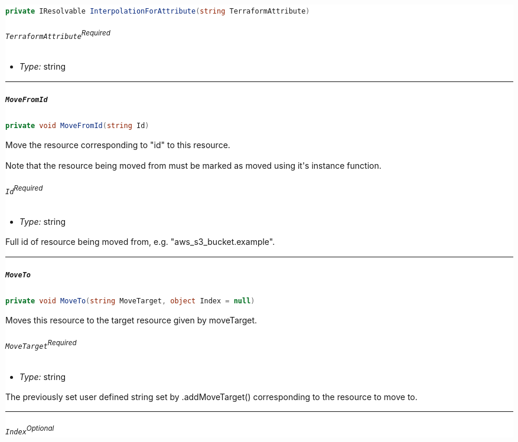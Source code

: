 ```csharp
private IResolvable InterpolationForAttribute(string TerraformAttribute)
```

###### `TerraformAttribute`<sup>Required</sup> <a name="TerraformAttribute" id="@cdktf/provider-cloudflare.managedTransforms.ManagedTransforms.interpolationForAttribute.parameter.terraformAttribute"></a>

- *Type:* string

---

##### `MoveFromId` <a name="MoveFromId" id="@cdktf/provider-cloudflare.managedTransforms.ManagedTransforms.moveFromId"></a>

```csharp
private void MoveFromId(string Id)
```

Move the resource corresponding to "id" to this resource.

Note that the resource being moved from must be marked as moved using it's instance function.

###### `Id`<sup>Required</sup> <a name="Id" id="@cdktf/provider-cloudflare.managedTransforms.ManagedTransforms.moveFromId.parameter.id"></a>

- *Type:* string

Full id of resource being moved from, e.g. "aws_s3_bucket.example".

---

##### `MoveTo` <a name="MoveTo" id="@cdktf/provider-cloudflare.managedTransforms.ManagedTransforms.moveTo"></a>

```csharp
private void MoveTo(string MoveTarget, object Index = null)
```

Moves this resource to the target resource given by moveTarget.

###### `MoveTarget`<sup>Required</sup> <a name="MoveTarget" id="@cdktf/provider-cloudflare.managedTransforms.ManagedTransforms.moveTo.parameter.moveTarget"></a>

- *Type:* string

The previously set user defined string set by .addMoveTarget() corresponding to the resource to move to.

---

###### `Index`<sup>Optional</sup> <a name="Index" id="@cdktf/provider-cloudflare.managedTransforms.ManagedTransforms.moveTo.parameter.index"></a>
